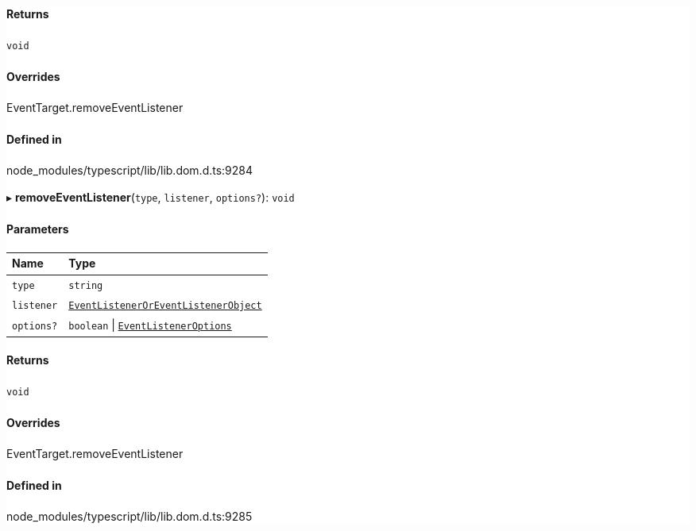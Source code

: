 #### Returns

`void`

#### Overrides

EventTarget.removeEventListener

#### Defined in

node_modules/typescript/lib/lib.dom.d.ts:9284

▸ **removeEventListener**(`type`, `listener`, `options?`): `void`

#### Parameters

| Name | Type |
| :------ | :------ |
| `type` | `string` |
| `listener` | [`EventListenerOrEventListenerObject`](../modules/input._internal_.md#eventlisteneroreventlistenerobject) |
| `options?` | `boolean` \| [`EventListenerOptions`](input._internal_.EventListenerOptions.md) |

#### Returns

`void`

#### Overrides

EventTarget.removeEventListener

#### Defined in

node_modules/typescript/lib/lib.dom.d.ts:9285
